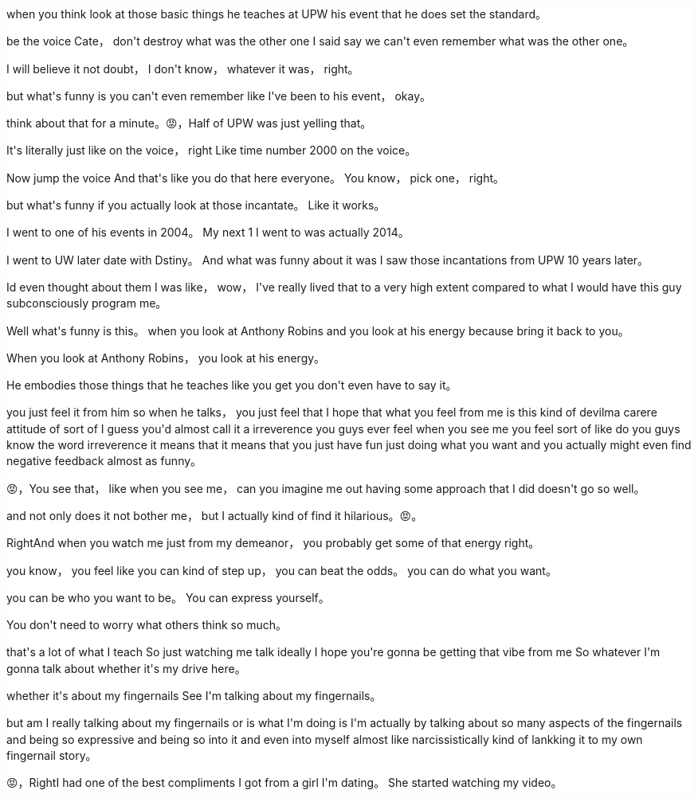  when you think look at those basic things he teaches at UPW his event that he does set the standard。

 be the voice Cate， don't destroy what was the other one I said say we can't even remember what was the other one。

I will believe it not doubt， I don't know， whatever it was， right。

 but what's funny is you can't even remember like I've been to his event， okay。

 think about that for a minute。😡，Half of UPW was just yelling that。

 It's literally just like on the voice， right Like time number 2000 on the voice。

 Now jump the voice And that's like you do that here everyone。 You know， pick one， right。

 but what's funny if you actually look at those incantate。 Like it works。

 I went to one of his events in 2004。 My next 1 I went to was actually 2014。

 I went to UW later date with Dstiny。 And what was funny about it was I saw those incantations from UPW 10 years later。

 Id even thought about them I was like， wow， I've really lived that to a very high extent compared to what I would have this guy subconsciously program me。

 Well what's funny is this。 when you look at Anthony Robins and you look at his energy because bring it back to you。

 When you look at Anthony Robins， you look at his energy。

He embodies those things that he teaches like you get you don't even have to say it。

 you just feel it from him so when he talks， you just feel that I hope that what you feel from me is this kind of devilma carere attitude of sort of I guess you'd almost call it a irreverence you guys ever feel when you see me you feel sort of like do you guys know the word irreverence it means that it means that you just have fun just doing what you want and you actually might even find negative feedback almost as funny。

😡，You see that， like when you see me， can you imagine me out having some approach that I did doesn't go so well。

 and not only does it not bother me， but I actually kind of find it hilarious。😡。

RightAnd when you watch me just from my demeanor， you probably get some of that energy right。

 you know， you feel like you can kind of step up， you can beat the odds。 you can do what you want。

 you can be who you want to be。 You can express yourself。

 You don't need to worry what others think so much。

 that's a lot of what I teach So just watching me talk ideally I hope you're gonna be getting that vibe from me So whatever I'm gonna talk about whether it's my drive here。

 whether it's about my fingernails See I'm talking about my fingernails。

 but am I really talking about my fingernails or is what I'm doing is I'm actually by talking about so many aspects of the fingernails and being so expressive and being so into it and even into myself almost like narcissistically kind of lankking it to my own fingernail story。

😡，RightI had one of the best compliments I got from a girl I'm dating。 She started watching my video。
